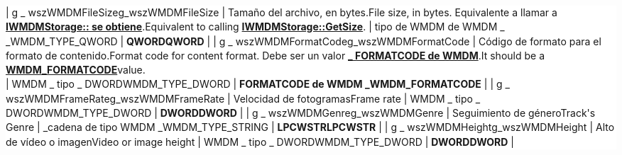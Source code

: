 | <span data-ttu-id="673a8-280">g \_ wszWMDMFileSize</span><span class="sxs-lookup"><span data-stu-id="673a8-280">g\_wszWMDMFileSize</span></span>                       | <span data-ttu-id="673a8-281">Tamaño del archivo, en bytes.</span><span class="sxs-lookup"><span data-stu-id="673a8-281">File size, in bytes.</span></span> <span data-ttu-id="673a8-282">Equivalente a llamar a [**IWMDMStorage:: se obtiene**](/windows/desktop/api/mswmdm/nf-mswmdm-iwmdmstorage-getsize).</span><span class="sxs-lookup"><span data-stu-id="673a8-282">Equivalent to calling [**IWMDMStorage::GetSize**](/windows/desktop/api/mswmdm/nf-mswmdm-iwmdmstorage-getsize).</span></span>                                                                                                                                                                                                                                                                                                                                  | <span data-ttu-id="673a8-283">tipo de WMDM de WMDM \_ \_</span><span class="sxs-lookup"><span data-stu-id="673a8-283">WMDM\_TYPE\_QWORD</span></span>                 | <span data-ttu-id="673a8-284">**QWORD**</span><span class="sxs-lookup"><span data-stu-id="673a8-284">**QWORD**</span></span>            |
| <span data-ttu-id="673a8-285">g \_ wszWMDMFormatCode</span><span class="sxs-lookup"><span data-stu-id="673a8-285">g\_wszWMDMFormatCode</span></span>                     | <span data-ttu-id="673a8-286">Código de formato para el formato de contenido.</span><span class="sxs-lookup"><span data-stu-id="673a8-286">Format code for content format.</span></span> <span data-ttu-id="673a8-287">Debe ser un valor [**\_ FORMATCODE de WMDM**](wmdm-formatcode.md).</span><span class="sxs-lookup"><span data-stu-id="673a8-287">It should be a [**WMDM\_FORMATCODE**](wmdm-formatcode.md)value.</span></span><br/>                                                                                                                                                                                                                                                                                                                        | <span data-ttu-id="673a8-288">WMDM \_ tipo \_ DWORD</span><span class="sxs-lookup"><span data-stu-id="673a8-288">WMDM\_TYPE\_DWORD</span></span>                 | <span data-ttu-id="673a8-289">**FORMATCODE de WMDM \_**</span><span class="sxs-lookup"><span data-stu-id="673a8-289">**WMDM\_FORMATCODE**</span></span> |
| <span data-ttu-id="673a8-290">g \_ wszWMDMFrameRate</span><span class="sxs-lookup"><span data-stu-id="673a8-290">g\_wszWMDMFrameRate</span></span>                      | <span data-ttu-id="673a8-291">Velocidad de fotogramas</span><span class="sxs-lookup"><span data-stu-id="673a8-291">Frame rate</span></span>                                                                                                                                                                                                                                                                                                                                                                                                                         | <span data-ttu-id="673a8-292">WMDM \_ tipo \_ DWORD</span><span class="sxs-lookup"><span data-stu-id="673a8-292">WMDM\_TYPE\_DWORD</span></span>                 | <span data-ttu-id="673a8-293">**DWORD**</span><span class="sxs-lookup"><span data-stu-id="673a8-293">**DWORD**</span></span>            |
| <span data-ttu-id="673a8-294">g \_ wszWMDMGenre</span><span class="sxs-lookup"><span data-stu-id="673a8-294">g\_wszWMDMGenre</span></span>                          | <span data-ttu-id="673a8-295">Seguimiento de género</span><span class="sxs-lookup"><span data-stu-id="673a8-295">Track's Genre</span></span>                                                                                                                                                                                                                                                                                                                                                                                                                      | <span data-ttu-id="673a8-296">\_cadena de tipo WMDM \_</span><span class="sxs-lookup"><span data-stu-id="673a8-296">WMDM\_TYPE\_STRING</span></span>                | <span data-ttu-id="673a8-297">**LPCWSTR**</span><span class="sxs-lookup"><span data-stu-id="673a8-297">**LPCWSTR**</span></span>          |
| <span data-ttu-id="673a8-298">g \_ wszWMDMHeight</span><span class="sxs-lookup"><span data-stu-id="673a8-298">g\_wszWMDMHeight</span></span>                         | <span data-ttu-id="673a8-299">Alto de vídeo o imagen</span><span class="sxs-lookup"><span data-stu-id="673a8-299">Video or image height</span></span>                                                                                                                                                                                                                                                                                                                                                                                                              | <span data-ttu-id="673a8-300">WMDM \_ tipo \_ DWORD</span><span class="sxs-lookup"><span data-stu-id="673a8-300">WMDM\_TYPE\_DWORD</span></span>                 | <span data-ttu-id="673a8-301">**DWORD**</span><span class="sxs-lookup"><span data-stu-id="673a8-301">**DWORD**</span></span>            |